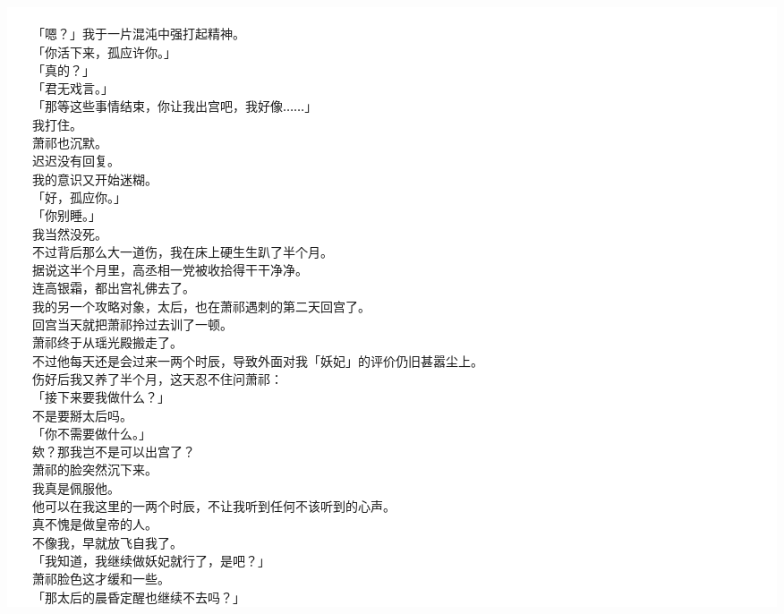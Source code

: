 <br>   
&emsp;&emsp;「嗯？」我于一片混沌中强打起精神。  
<br>   
&emsp;&emsp;「你活下来，孤应许你。」  
<br>   
&emsp;&emsp;「真的？」  
<br>   
&emsp;&emsp;「君无戏言。」  
<br>   
&emsp;&emsp;「那等这些事情结束，你让我出宫吧，我好像……」  
<br>   
&emsp;&emsp;我打住。  
<br>   
&emsp;&emsp;萧祁也沉默。  
<br>   
&emsp;&emsp;迟迟没有回复。  
<br>   
&emsp;&emsp;我的意识又开始迷糊。  
<br>   
&emsp;&emsp;「好，孤应你。」  
<br>   
&emsp;&emsp;「你别睡。」  
<br>   
&emsp;&emsp;我当然没死。  
<br>   
&emsp;&emsp;不过背后那么大一道伤，我在床上硬生生趴了半个月。  
<br>   
&emsp;&emsp;据说这半个月里，高丞相一党被收拾得干干净净。  
<br>   
&emsp;&emsp;连高银霜，都出宫礼佛去了。  
<br>   
&emsp;&emsp;我的另一个攻略对象，太后，也在萧祁遇刺的第二天回宫了。  
<br>   
&emsp;&emsp;回宫当天就把萧祁拎过去训了一顿。  
<br>   
&emsp;&emsp;萧祁终于从瑶光殿搬走了。  
<br>   
&emsp;&emsp;不过他每天还是会过来一两个时辰，导致外面对我「妖妃」的评价仍旧甚嚣尘上。  
<br>   
&emsp;&emsp;伤好后我又养了半个月，这天忍不住问萧祁：  
<br>   
&emsp;&emsp;「接下来要我做什么？」  
<br>   
&emsp;&emsp;不是要掰太后吗。  
<br>   
&emsp;&emsp;「你不需要做什么。」  
<br>   
&emsp;&emsp;欸？那我岂不是可以出宫了？  
<br>   
&emsp;&emsp;萧祁的脸突然沉下来。  
<br>   
&emsp;&emsp;我真是佩服他。  
<br>   
&emsp;&emsp;他可以在我这里的一两个时辰，不让我听到任何不该听到的心声。  
<br>   
&emsp;&emsp;真不愧是做皇帝的人。  
<br>   
&emsp;&emsp;不像我，早就放飞自我了。  
<br>   
&emsp;&emsp;「我知道，我继续做妖妃就行了，是吧？」  
<br>   
&emsp;&emsp;萧祁脸色这才缓和一些。  
<br>   
&emsp;&emsp;「那太后的晨昏定醒也继续不去吗？」  